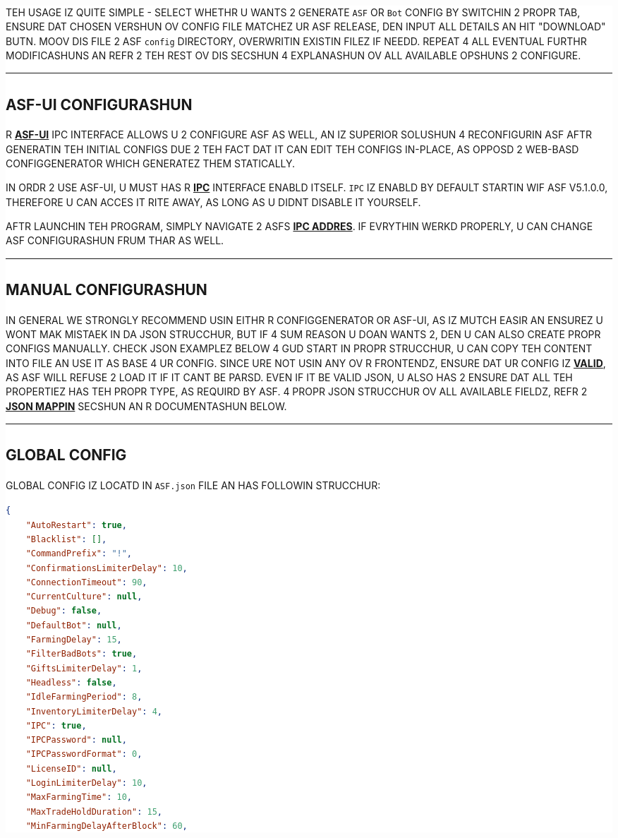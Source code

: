 TEH USAGE IZ QUITE SIMPLE - SELECT WHETHR U WANTS 2 GENERATE `ASF` OR `Bot` CONFIG BY SWITCHIN 2 PROPR TAB, ENSURE DAT CHOSEN VERSHUN OV CONFIG FILE MATCHEZ UR ASF RELEASE, DEN INPUT ALL DETAILS AN HIT "DOWNLOAD" BUTN. MOOV DIS FILE 2 ASF `config` DIRECTORY, OVERWRITIN EXISTIN FILEZ IF NEEDD. REPEAT 4 ALL EVENTUAL FURTHR MODIFICASHUNS AN REFR 2 TEH REST OV DIS SECSHUN 4 EXPLANASHUN OV ALL AVAILABLE OPSHUNS 2 CONFIGURE.

---

## ASF-UI CONFIGURASHUN

R  **[ASF-UI](https://github.com/JustArchiNET/ArchiSteamFarm/wiki/IPC-lol-US#asf-ui)** IPC INTERFACE ALLOWS U 2 CONFIGURE ASF AS WELL, AN IZ SUPERIOR SOLUSHUN 4 RECONFIGURIN ASF AFTR GENERATIN TEH INITIAL CONFIGS DUE 2 TEH FACT DAT IT CAN EDIT TEH CONFIGS IN-PLACE, AS OPPOSD 2 WEB-BASD CONFIGGENERATOR WHICH GENERATEZ THEM STATICALLY.

IN ORDR 2 USE ASF-UI, U MUST HAS R **[IPC](https://github.com/JustArchiNET/ArchiSteamFarm/wiki/IPC-lol-US)** INTERFACE ENABLD ITSELF. `IPC` IZ ENABLD BY DEFAULT STARTIN WIF ASF V5.1.0.0, THEREFORE U CAN ACCES IT RITE AWAY, AS LONG AS U DIDNT DISABLE IT YOURSELF.

AFTR LAUNCHIN TEH PROGRAM, SIMPLY NAVIGATE 2 ASFS **[IPC ADDRES](http://localhost:1242)**. IF EVRYTHIN WERKD PROPERLY, U CAN CHANGE ASF CONFIGURASHUN FRUM THAR AS WELL.

---

## MANUAL CONFIGURASHUN

IN GENERAL WE STRONGLY RECOMMEND USIN EITHR R CONFIGGENERATOR OR ASF-UI, AS IZ MUTCH EASIR AN ENSUREZ U WONT MAK MISTAEK IN DA JSON STRUCCHUR, BUT IF 4 SUM REASON U DOAN WANTS 2, DEN U CAN ALSO CREATE PROPR CONFIGS MANUALLY. CHECK JSON EXAMPLEZ BELOW 4 GUD START IN PROPR STRUCCHUR, U CAN COPY TEH CONTENT INTO FILE AN USE IT AS BASE 4 UR CONFIG. SINCE URE NOT USIN ANY OV R FRONTENDZ, ENSURE DAT UR CONFIG IZ **[VALID](https://jsonlint.com)**, AS ASF WILL REFUSE 2 LOAD IT IF IT CANT BE PARSD. EVEN IF IT BE VALID JSON, U ALSO HAS 2 ENSURE DAT ALL TEH PROPERTIEZ HAS TEH PROPR TYPE, AS REQUIRD BY ASF. 4 PROPR JSON STRUCCHUR OV ALL AVAILABLE FIELDZ, REFR 2 **[JSON MAPPIN](#json-mappin)** SECSHUN AN R DOCUMENTASHUN BELOW.

---

## GLOBAL CONFIG

GLOBAL CONFIG IZ LOCATD IN `ASF.json` FILE AN HAS FOLLOWIN STRUCCHUR:

```json
{
    "AutoRestart": true,
    "Blacklist": [],
    "CommandPrefix": "!",
    "ConfirmationsLimiterDelay": 10,
    "ConnectionTimeout": 90,
    "CurrentCulture": null,
    "Debug": false,
    "DefaultBot": null,
    "FarmingDelay": 15,
    "FilterBadBots": true,
    "GiftsLimiterDelay": 1,
    "Headless": false,
    "IdleFarmingPeriod": 8,
    "InventoryLimiterDelay": 4,
    "IPC": true,
    "IPCPassword": null,
    "IPCPasswordFormat": 0,
    "LicenseID": null,
    "LoginLimiterDelay": 10,
    "MaxFarmingTime": 10,
    "MaxTradeHoldDuration": 15,
    "MinFarmingDelayAfterBlock": 60,
```